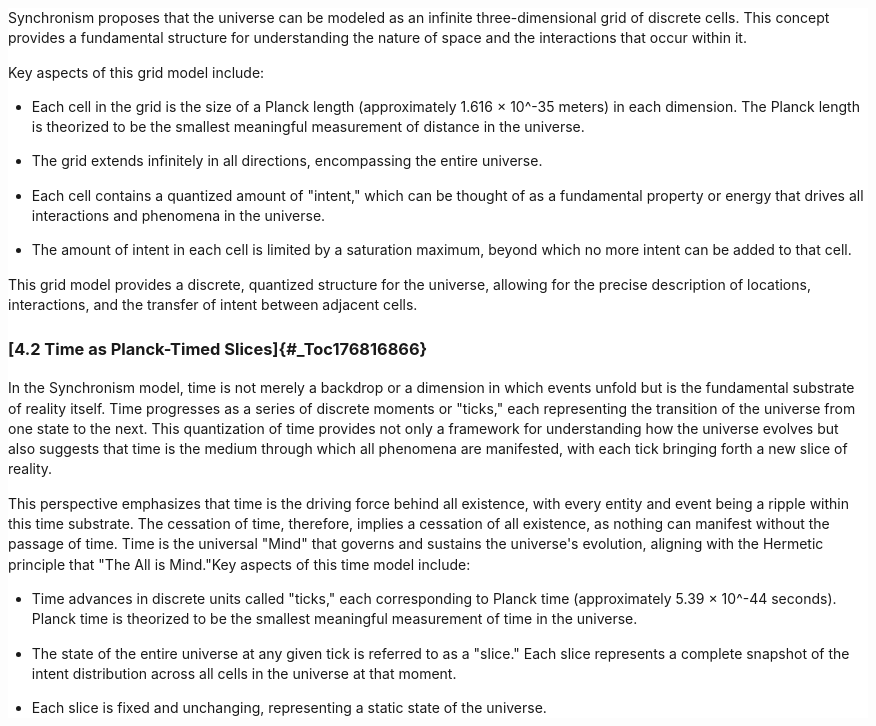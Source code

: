 Synchronism proposes that the universe can be modeled as an infinite
three-dimensional grid of discrete cells. This concept provides a
fundamental structure for understanding the nature of space and the
interactions that occur within it.

Key aspects of this grid model include:

-   Each cell in the grid is the size of a Planck length (approximately
    1.616 × 10\^-35 meters) in each dimension. The Planck length is
    theorized to be the smallest meaningful measurement of distance in
    the universe.

-   The grid extends infinitely in all directions, encompassing the
    entire universe.

-   Each cell contains a quantized amount of \"intent,\" which can be
    thought of as a fundamental property or energy that drives all
    interactions and phenomena in the universe.

-   The amount of intent in each cell is limited by a saturation
    maximum, beyond which no more intent can be added to that cell.

This grid model provides a discrete, quantized structure for the
universe, allowing for the precise description of locations,
interactions, and the transfer of intent between adjacent cells.

### [4.2 Time as Planck-Timed Slices]{#_Toc176816866}

In the Synchronism model, time is not merely a backdrop or a dimension
in which events unfold but is the fundamental substrate of reality
itself. Time progresses as a series of discrete moments or \"ticks,\"
each representing the transition of the universe from one state to the
next. This quantization of time provides not only a framework for
understanding how the universe evolves but also suggests that time is
the medium through which all phenomena are manifested, with each tick
bringing forth a new slice of reality.

This perspective emphasizes that time is the driving force behind all
existence, with every entity and event being a ripple within this time
substrate. The cessation of time, therefore, implies a cessation of all
existence, as nothing can manifest without the passage of time. Time is
the universal \"Mind\" that governs and sustains the universe\'s
evolution, aligning with the Hermetic principle that \"The All is
Mind.\"Key aspects of this time model include:

-   Time advances in discrete units called \"ticks,\" each corresponding
    to Planck time (approximately 5.39 × 10\^-44 seconds). Planck time
    is theorized to be the smallest meaningful measurement of time in
    the universe.

-   The state of the entire universe at any given tick is referred to as
    a \"slice.\" Each slice represents a complete snapshot of the intent
    distribution across all cells in the universe at that moment.

-   Each slice is fixed and unchanging, representing a static state of
    the universe.
